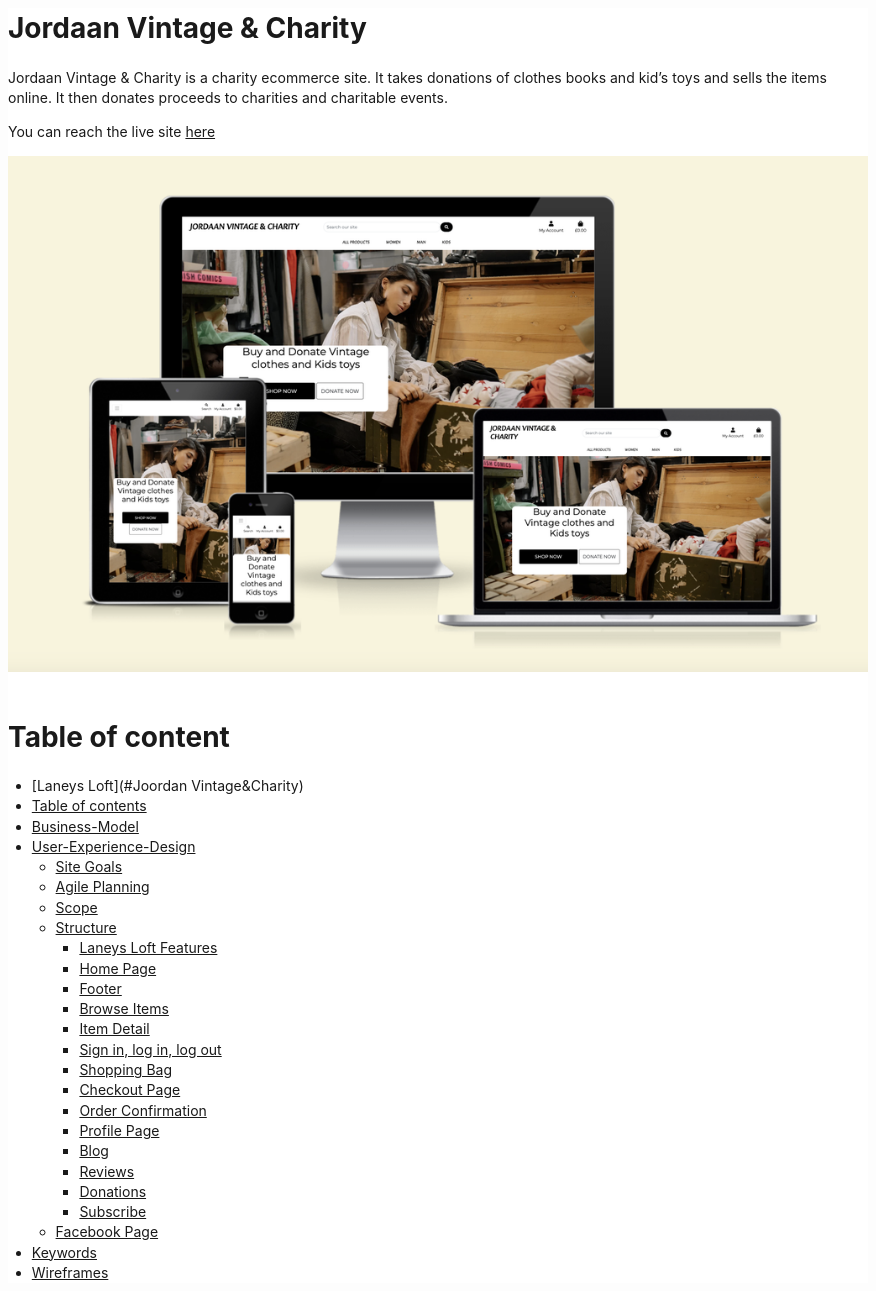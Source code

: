 # Jordaan Vintage & Charity

Jordaan Vintage & Charity is a charity ecommerce site.  It takes donations of clothes books and kid’s toys and sells the items online.  It then donates proceeds to charities and charitable events. 

You can reach the live site [here](https://pp5-ecommerce.herokuapp.com/)

![Responsive Screens](/media/responsive.png)

# Table of content

- [Laneys Loft](#Joordan Vintage&Charity)
- [Table of contents](#table-of-contents)
- [Business-Model](#business-model)
- [User-Experience-Design](#user-experience-design)
  * [Site Goals](#site-goals)
  * [Agile Planning](#agile-planning)
  * [Scope](#scope)
  * [Structure](#structure)
    + [Laneys Loft Features](#laneys-loft-features)
    + [Home Page](#home-page)
    + [Footer](#footer)
    + [Browse Items](#browse-items)
    + [Item Detail](#item-detail)
    + [Sign in, log in, log out](#sign-in--log-in--log-out)
    + [Shopping Bag](#shopping-bag)
    + [Checkout Page](#checkout-page)
    + [Order Confirmation](#order-confirmation)
    + [Profile Page](#profile-page)
    + [Blog](#blog)
    + [Reviews](#reviews)
    + [Donations](#donations)
    + [Subscribe](#subscribe)
  * [Facebook Page](#facebook-page)
- [Keywords](#keywords)
- [Wireframes](#wireframes)